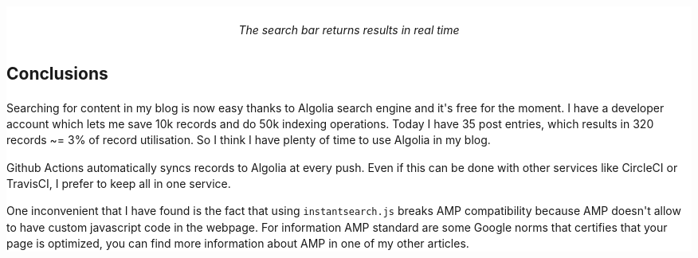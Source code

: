 <center>
<amp-img src="/assets/img/jekyll-algolia/algolia-search.jpg" width="800" height="420" layout="intrinsic" alt="algolia search bar"></amp-img>
<br><i>The search bar returns results in real time</i>
</center>

## Conclusions

Searching for content in my blog is now easy thanks to Algolia search engine and it's free for the moment. I have a developer account which lets me save 10k records and do 50k indexing operations. Today I have 35 post entries, which results in 320 records ~= 3% of record utilisation. So I think I have plenty of time to use Algolia in my blog.

Github Actions automatically syncs records to Algolia at every push. Even if this can be done with other services like CircleCI or TravisCI, I prefer to keep all in one service.

One inconvenient that I have found is the fact that using `instantsearch.js` breaks AMP compatibility because AMP doesn't allow to have custom javascript code in the webpage. For information AMP standard are some Google norms that certifies that your page is optimized, you can find more information about AMP in one of my other articles.
